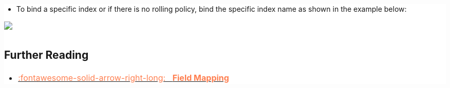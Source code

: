 - To bind a specific index or if there is no rolling policy, bind the specific index name as shown in the example below:

![](../img/3.log_index_5.png)

## Further Reading


<font size=3>


<div class="grid cards" markdown>

- [<font color="coral"> :fontawesome-solid-arrow-right-long: &nbsp; **Field Mapping**</font>](./index.md#mapping)

</div>


</font>